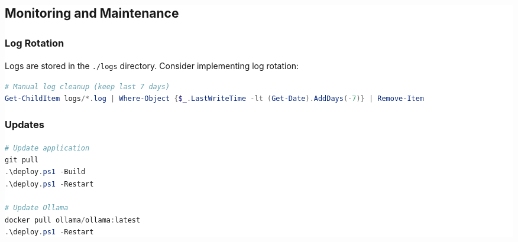## Monitoring and Maintenance

### Log Rotation

Logs are stored in the `./logs` directory. Consider implementing log rotation:

```powershell
# Manual log cleanup (keep last 7 days)
Get-ChildItem logs/*.log | Where-Object {$_.LastWriteTime -lt (Get-Date).AddDays(-7)} | Remove-Item
```

### Updates

```powershell
# Update application
git pull
.\deploy.ps1 -Build
.\deploy.ps1 -Restart

# Update Ollama
docker pull ollama/ollama:latest
.\deploy.ps1 -Restart
```
